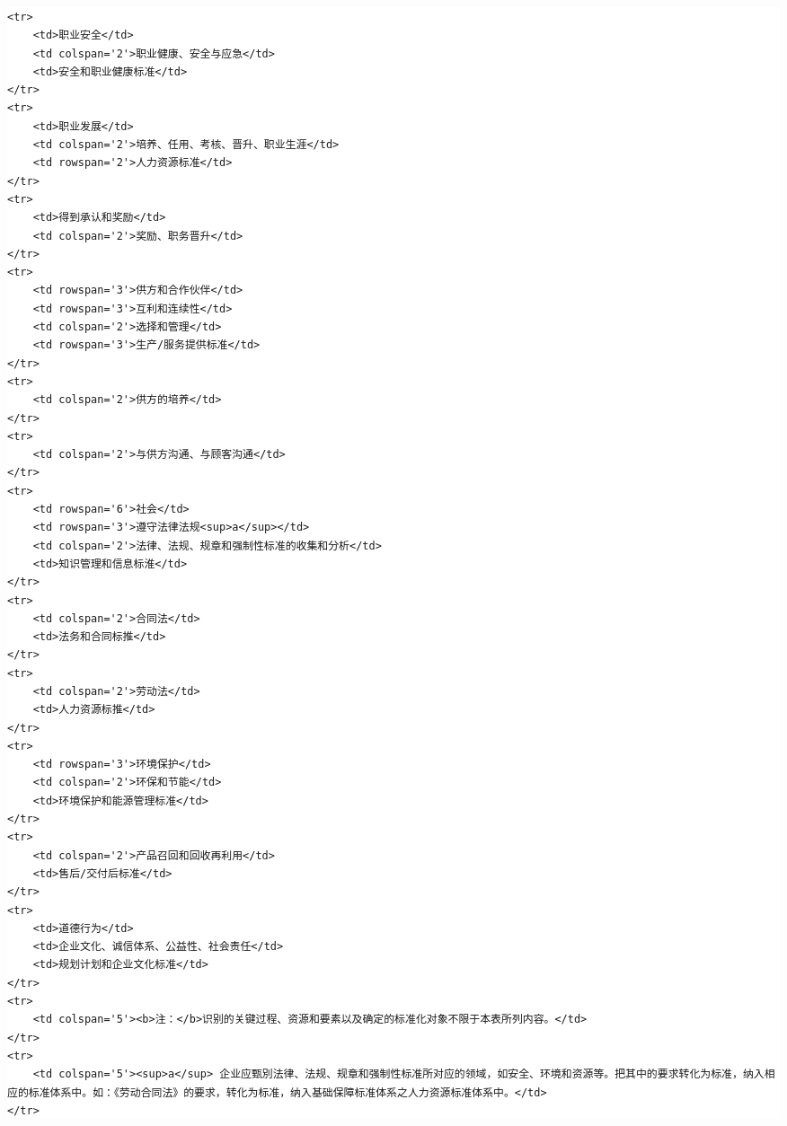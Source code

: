     <tr>
        <td>职业安全</td>
        <td colspan='2'>职业健康、安全与应急</td>
        <td>安全和职业健康标准</td>
    </tr>
    <tr>
        <td>职业发展</td>
        <td colspan='2'>培养、任用、考核、晋升、职业生涯</td>
        <td rowspan='2'>人力资源标准</td>
    </tr>
    <tr>
        <td>得到承认和奖励</td>
        <td colspan='2'>奖励、职务晋升</td>
    </tr>
    <tr>
        <td rowspan='3'>供方和合作伙伴</td>
        <td rowspan='3'>互利和连续性</td>
        <td colspan='2'>选择和管理</td>
        <td rowspan='3'>生产/服务提供标准</td>
    </tr>
    <tr>
        <td colspan='2'>供方的培养</td>
    </tr>
    <tr>
        <td colspan='2'>与供方沟通、与顾客沟通</td>
    </tr>
    <tr>
        <td rowspan='6'>社会</td>
        <td rowspan='3'>遵守法律法规<sup>a</sup></td>
        <td colspan='2'>法律、法规、规章和强制性标准的收集和分析</td>
        <td>知识管理和信息标淮</td>
    </tr>
    <tr>
        <td colspan='2'>合同法</td>
        <td>法务和合同标推</td>
    </tr>
    <tr>
        <td colspan='2'>劳动法</td>
        <td>人力资源标推</td>
    </tr>
    <tr>
        <td rowspan='3'>环境保护</td>
        <td colspan='2'>环保和节能</td>
        <td>环境保护和能源管理标准</td>
    </tr>
    <tr>
        <td colspan='2'>产品召回和回收再利用</td>
        <td>售后/交付后标准</td>
    </tr>
    <tr>
        <td>道德行为</td>
        <td>企业文化、诚信体系、公益性、社会责任</td>
        <td>规划计划和企业文化标准</td>
    </tr>
    <tr>
        <td colspan='5'><b>注：</b>识别的关键过程、资源和要素以及确定的标准化对象不限于本表所列内容。</td>        
    </tr>
    <tr>
        <td colspan='5'><sup>a</sup> 企业应甄別法律、法规、规章和强制性标准所对应的领域，如安全、环境和资源等。把其中的要求转化为标准，纳入相应的标准体系中。如：《劳动合同法》的要求，转化为标准，纳入基础保障标准体系之人力资源标准体系中。</td>        
    </tr>
</table>
